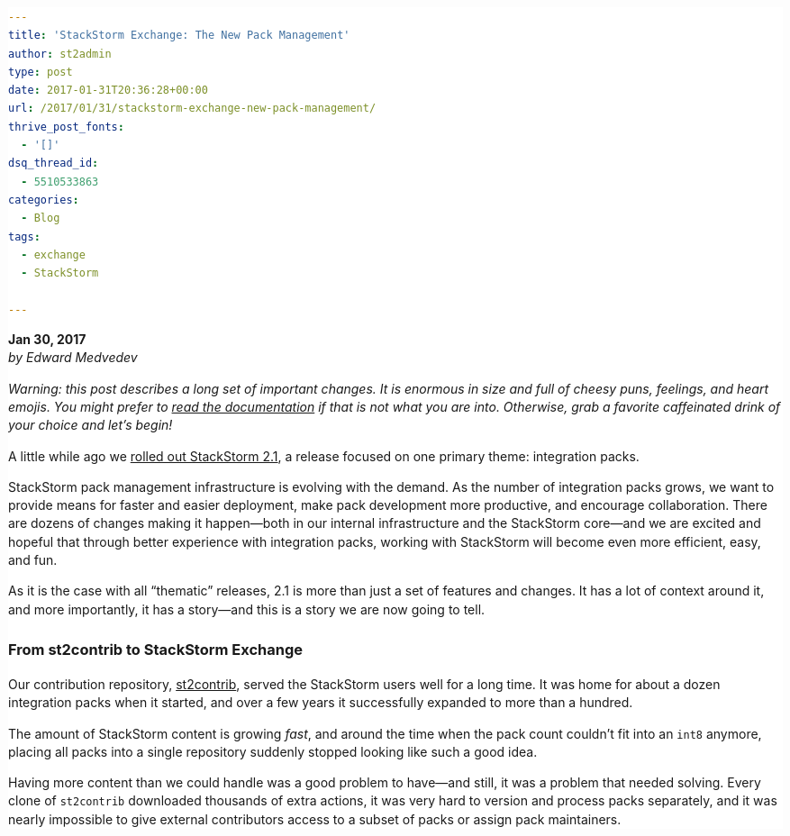```yaml
---
title: 'StackStorm Exchange: The New Pack Management'
author: st2admin
type: post
date: 2017-01-31T20:36:28+00:00
url: /2017/01/31/stackstorm-exchange-new-pack-management/
thrive_post_fonts:
  - '[]'
dsq_thread_id:
  - 5510533863
categories:
  - Blog
tags:
  - exchange
  - StackStorm

---
```

**Jan 30, 2017**  
_by Edward Medvedev_

_Warning: this post describes a long set of important changes. It is enormous in size and full of cheesy puns, feelings, and heart emojis. You might prefer to [read the documentation][1] if that is not what you are into. Otherwise, grab a favorite caffeinated drink of your choice and let&#8217;s begin!_

A little while ago we [rolled out StackStorm 2.1][2], a release focused on one primary theme: integration packs.

StackStorm pack management infrastructure is evolving with the demand. As the number of integration packs grows, we want to provide means for faster and easier deployment, make pack development more productive, and encourage collaboration. There are dozens of changes making it happen—both in our internal infrastructure and the StackStorm core—and we are excited and hopeful that through better experience with integration packs, working with StackStorm will become even more efficient, easy, and fun.

As it is the case with all &#8220;thematic&#8221; releases, 2.1 is more than just a set of features and changes. It has a lot of context around it, and more importantly, it has a story—and this is a story we are now going to tell.



### From st2contrib to StackStorm Exchange

Our contribution repository, [st2contrib][3], served the StackStorm users well for a long time. It was home for about a dozen integration packs when it started, and over a few years it successfully expanded to more than a hundred.

The amount of StackStorm content is growing _fast_, and around the time when the pack count couldn&#8217;t fit into an `int8` anymore, placing all packs into a single repository suddenly stopped looking like such a good idea.

Having more content than we could handle was a good problem to have—and still, it was a problem that needed solving. Every clone of `st2contrib` downloaded thousands of extra actions, it was very hard to version and process packs separately, and it was nearly impossible to give external contributors access to a subset of packs or assign pack maintainers.


 [1]: docs.stackstorm.com/packs.html
 [2]: https://stackstorm.com/2016/12/06/2-1-new-pack-management/
 [3]: https://github.com/StackStorm/st2contrib
 [4]: https://docs.stackstorm.com/reference/pack_management_transition.html
 [5]: https://i.imgur.com/PSqGRDb.png
 [6]: https://exchange.stackstorm.org
 [7]: https://i.imgur.com/7jmr8QC.png
 [8]: https://github.com/StackStorm-Exchange/web
 [9]: https://index.stackstorm.org/v1/index.json
 [10]: https://github.com/StackStorm-Exchange/index
 [11]: https://docs.stackstorm.com/packs.html#hosting-your-own-pack-index
 [12]: https://github.com/StackStorm-Exchange/
 [13]: https://github.com/CocoaPods/CocoaPods/issues/4989#issuecomment-193772935
 [14]: https://docs.stackstorm.com/reference/pack_management_transition.html?highlight=contributors#changes-to-take-advantage-of
 [15]: https://github.com/StackStorm-Exchange/exchange-tools/blob/master/split-packs.sh
 [16]: https://github.com/pixelrebel
 [17]: https://www.meetup.com/London-StackStorm-User-Meetup/
 [18]: https://docs.stackstorm.com/changelog.html#december-05-2016
 [19]: https://docs.stackstorm.com/upgrade_notes.html#st2-v2-1
 [20]: https://docs.stackstorm.com/packs.html
 [21]: https://docs.stackstorm.com/reference/packs.html
 [22]: https://stackstorm.com/community-signup